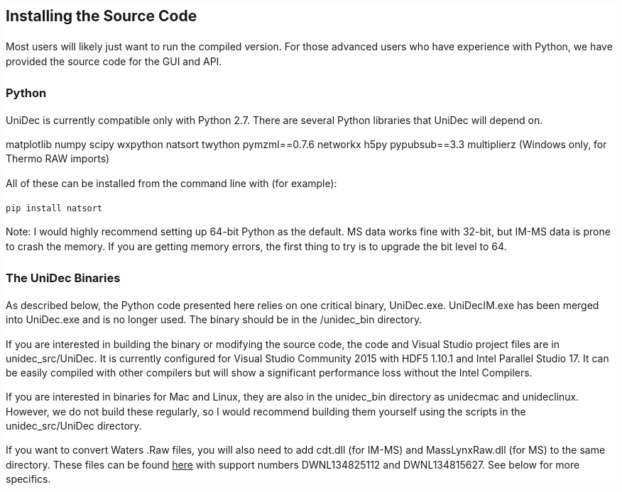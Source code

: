 ## Installing the Source Code

Most users will likely just want to run the compiled version. For those advanced users who have experience with Python,
we have provided the source code for the GUI and API.

### Python

UniDec is currently compatible only with Python 2.7. There are several Python libraries that UniDec will depend on. 

matplotlib
numpy
scipy
wxpython
natsort
twython
pymzml==0.7.6
networkx
h5py
pypubsub==3.3
multiplierz (Windows only, for Thermo RAW imports)

All of these can be installed from the command line with (for example):
    
    pip install natsort

Note: I would highly recommend setting up 64-bit Python as the default. MS data works fine with 32-bit, but IM-MS data is prone to crash the memory. If you are getting memory errors, the first thing to try is to upgrade the bit level to 64.

### The UniDec Binaries

As described below, the Python code presented here relies on one critical binary, UniDec.exe. 
UniDecIM.exe has been merged into UniDec.exe and is no longer used.
The binary should be in the /unidec_bin directory. 

If you are interested in building the binary or modifying the source code, the code and Visual Studio project files
are in unidec_src/UniDec. It is currently configured for Visual Studio Community 2015 with HDF5 1.10.1 and Intel Parallel Studio 17.
It can be easily compiled with other compilers but will show a significant performance loss without the Intel Compilers.
 
If you are interested in binaries for Mac and Linux, they are also in the unidec_bin directory as unidecmac and unideclinux.
However, we do not build these regularly, so I would recommend building them yourself using the scripts in the unidec_src/UniDec directory.

 
If you want to convert Waters .Raw files, you will also need to add cdt.dll (for IM-MS) and MassLynxRaw.dll (for MS) to the same directory. These files can be found [here](http://www.waters.com/waters/supportList.htm?cid=511442&locale=en_GB&filter=documenttype|DWNL&locale=en_GB) with support numbers DWNL134825112 and DWNL134815627. See below for more specifics. 
